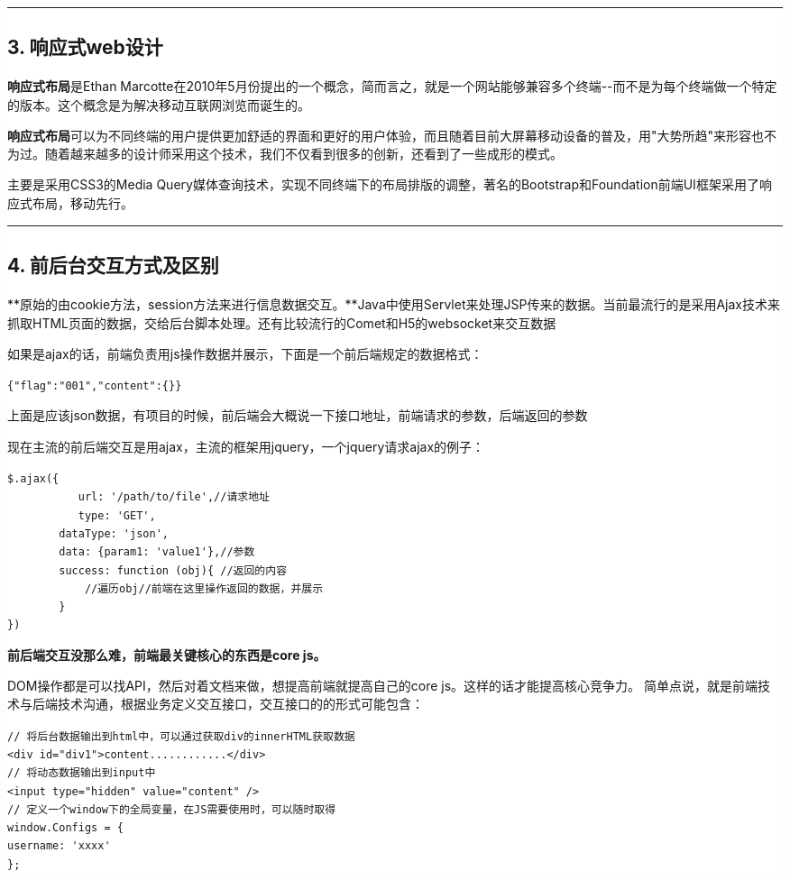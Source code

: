 ----------

## **3. 响应式web设计**

**响应式布局**是Ethan Marcotte在2010年5月份提出的一个概念，简而言之，就是一个网站能够兼容多个终端--而不是为每个终端做一个特定的版本。这个概念是为解决移动互联网浏览而诞生的。

**响应式布局**可以为不同终端的用户提供更加舒适的界面和更好的用户体验，而且随着目前大屏幕移动设备的普及，用"大势所趋"来形容也不为过。随着越来越多的设计师采用这个技术，我们不仅看到很多的创新，还看到了一些成形的模式。

主要是采用CSS3的Media Query媒体查询技术，实现不同终端下的布局排版的调整，著名的Bootstrap和Foundation前端UI框架采用了响应式布局，移动先行。


----------


## **4. 前后台交互方式及区别**

**原始的由cookie方法，session方法来进行信息数据交互。**Java中使用Servlet来处理JSP传来的数据。当前最流行的是采用Ajax技术来抓取HTML页面的数据，交给后台脚本处理。还有比较流行的Comet和H5的websocket来交互数据

如果是ajax的话，前端负责用js操作数据并展示，下面是一个前后端规定的数据格式：

```
{"flag":"001","content":{}}
```


上面是应该json数据，有项目的时候，前后端会大概说一下接口地址，前端请求的参数，后端返回的参数

现在主流的前后端交互是用ajax，主流的框架用jquery，一个jquery请求ajax的例子：

```
$.ajax({
           url: '/path/to/file',//请求地址
           type: 'GET',
        dataType: 'json',
        data: {param1: 'value1'},//参数
        success: function (obj){ //返回的内容
            //遍历obj//前端在这里操作返回的数据，并展示
        }
})
```

**前后端交互没那么难，前端最关键核心的东西是core js。**

DOM操作都是可以找API，然后对着文档来做，想提高前端就提高自己的core js。这样的话才能提高核心竞争力。
简单点说，就是前端技术与后端技术沟通，根据业务定义交互接口，交互接口的的形式可能包含：

```
// 将后台数据输出到html中，可以通过获取div的innerHTML获取数据
<div id="div1">content............</div>
// 将动态数据输出到input中
<input type="hidden" value="content" />
// 定义一个window下的全局变量，在JS需要使用时，可以随时取得
window.Configs = {
username: 'xxxx'
};
```
